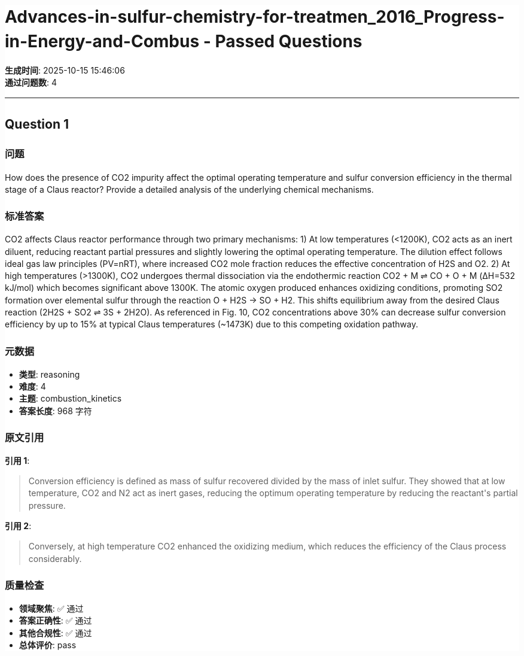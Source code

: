 # Advances-in-sulfur-chemistry-for-treatmen_2016_Progress-in-Energy-and-Combus - Passed Questions

**生成时间**: 2025-10-15 15:46:06  
**通过问题数**: 4

---

## Question 1

### 问题

How does the presence of CO2 impurity affect the optimal operating temperature and sulfur conversion efficiency in the thermal stage of a Claus reactor? Provide a detailed analysis of the underlying chemical mechanisms.

### 标准答案

CO2 affects Claus reactor performance through two primary mechanisms: 1) At low temperatures (<1200K), CO2 acts as an inert diluent, reducing reactant partial pressures and slightly lowering the optimal operating temperature. The dilution effect follows ideal gas law principles (PV=nRT), where increased CO2 mole fraction reduces the effective concentration of H2S and O2. 2) At high temperatures (>1300K), CO2 undergoes thermal dissociation via the endothermic reaction CO2 + M ⇌ CO + O + M (ΔH=532 kJ/mol) which becomes significant above 1300K. The atomic oxygen produced enhances oxidizing conditions, promoting SO2 formation over elemental sulfur through the reaction O + H2S → SO + H2. This shifts equilibrium away from the desired Claus reaction (2H2S + SO2 ⇌ 3S + 2H2O). As referenced in Fig. 10, CO2 concentrations above 30% can decrease sulfur conversion efficiency by up to 15% at typical Claus temperatures (~1473K) due to this competing oxidation pathway.

### 元数据

- **类型**: reasoning
- **难度**: 4
- **主题**: combustion_kinetics
- **答案长度**: 968 字符

### 原文引用

**引用 1**:
> Conversion efficiency is defined as mass of sulfur recovered divided by the mass of inlet sulfur. They showed that at low temperature, CO2 and N2 act as inert gases, reducing the optimum operating temperature by reducing the reactant's partial pressure.

**引用 2**:
> Conversely, at high temperature CO2 enhanced the oxidizing medium, which reduces the efficiency of the Claus process considerably.

### 质量检查

- **领域聚焦**: ✅ 通过
- **答案正确性**: ✅ 通过
- **其他合规性**: ✅ 通过
- **总体评价**: pass
